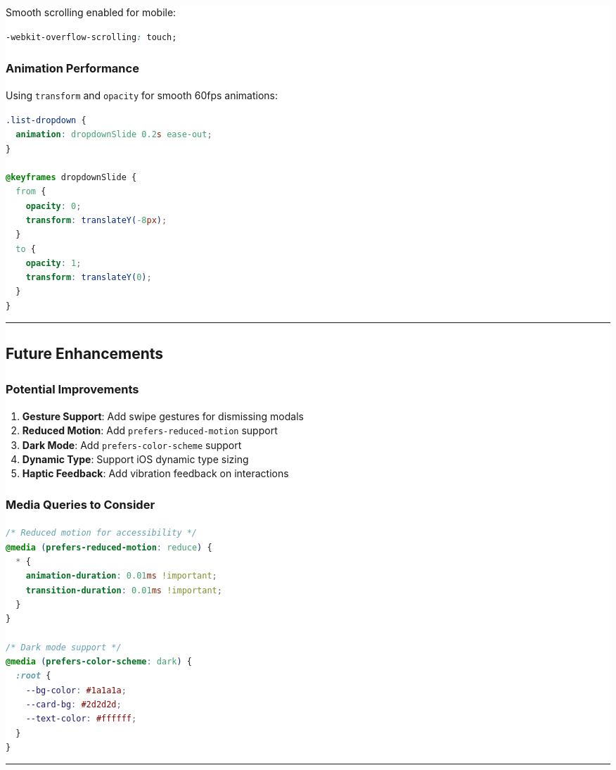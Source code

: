 Smooth scrolling enabled for mobile:
```css
-webkit-overflow-scrolling: touch;
```

### Animation Performance

Using `transform` and `opacity` for smooth 60fps animations:
```css
.list-dropdown {
  animation: dropdownSlide 0.2s ease-out;
}

@keyframes dropdownSlide {
  from {
    opacity: 0;
    transform: translateY(-8px);
  }
  to {
    opacity: 1;
    transform: translateY(0);
  }
}
```

---

## Future Enhancements

### Potential Improvements

1. **Gesture Support**: Add swipe gestures for dismissing modals
2. **Reduced Motion**: Add `prefers-reduced-motion` support
3. **Dark Mode**: Add `prefers-color-scheme` support
4. **Dynamic Type**: Support iOS dynamic type sizing
5. **Haptic Feedback**: Add vibration feedback on interactions

### Media Queries to Consider

```css
/* Reduced motion for accessibility */
@media (prefers-reduced-motion: reduce) {
  * {
    animation-duration: 0.01ms !important;
    transition-duration: 0.01ms !important;
  }
}

/* Dark mode support */
@media (prefers-color-scheme: dark) {
  :root {
    --bg-color: #1a1a1a;
    --card-bg: #2d2d2d;
    --text-color: #ffffff;
  }
}
```

---